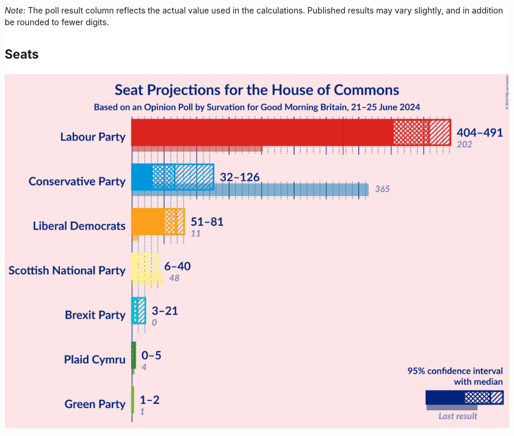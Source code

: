 *Note:* The poll result column reflects the actual value used in the calculations. Published results may vary slightly, and in addition be rounded to fewer digits.

## Seats

![Graph with seats not yet produced](2024-06-25-Survation-seats.png "Seats")
